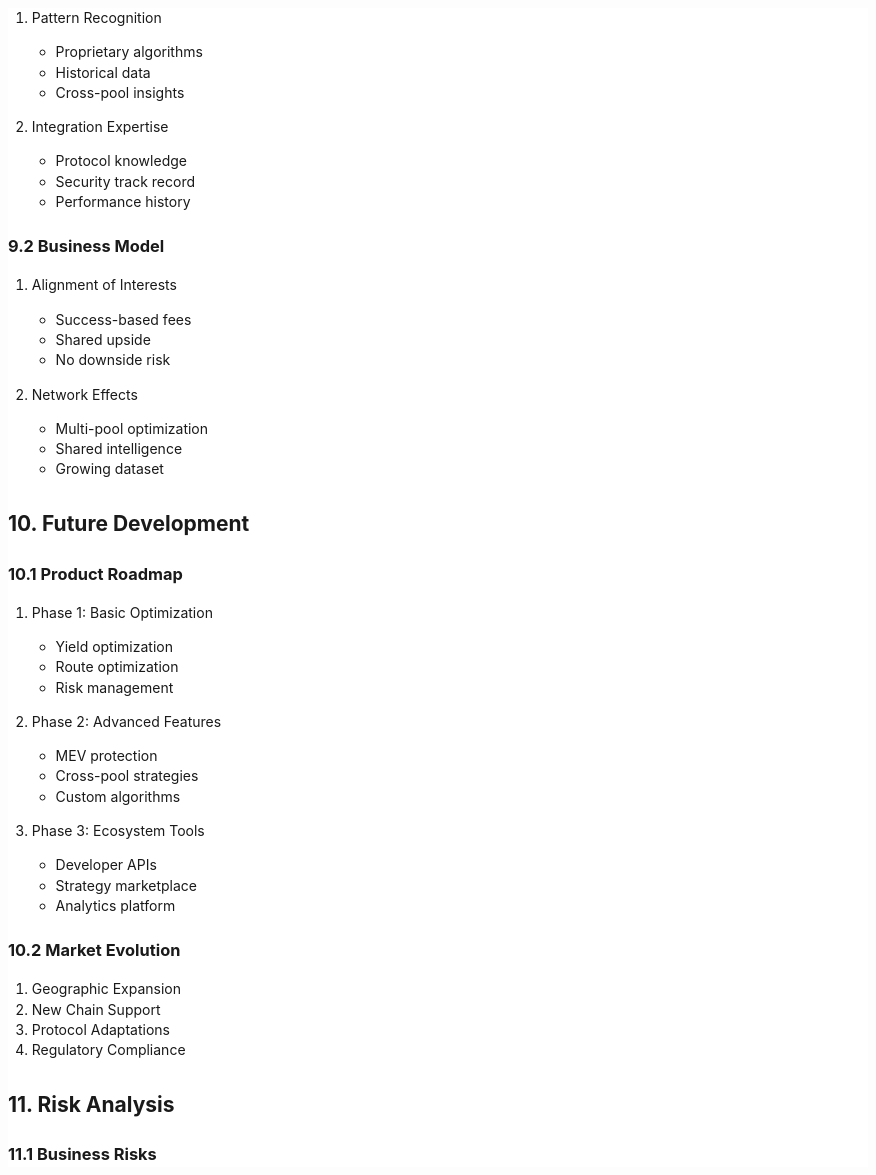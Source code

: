 1. Pattern Recognition
    - Proprietary algorithms
    - Historical data
    - Cross-pool insights

2. Integration Expertise
    - Protocol knowledge
    - Security track record
    - Performance history

### 9.2 Business Model

1. Alignment of Interests
    - Success-based fees
    - Shared upside
    - No downside risk

2. Network Effects
    - Multi-pool optimization
    - Shared intelligence
    - Growing dataset

## 10. Future Development

### 10.1 Product Roadmap

1. Phase 1: Basic Optimization
    - Yield optimization
    - Route optimization
    - Risk management

2. Phase 2: Advanced Features
    - MEV protection
    - Cross-pool strategies
    - Custom algorithms

3. Phase 3: Ecosystem Tools
    - Developer APIs
    - Strategy marketplace
    - Analytics platform

### 10.2 Market Evolution

1. Geographic Expansion
2. New Chain Support
3. Protocol Adaptations
4. Regulatory Compliance

## 11. Risk Analysis

### 11.1 Business Risks
